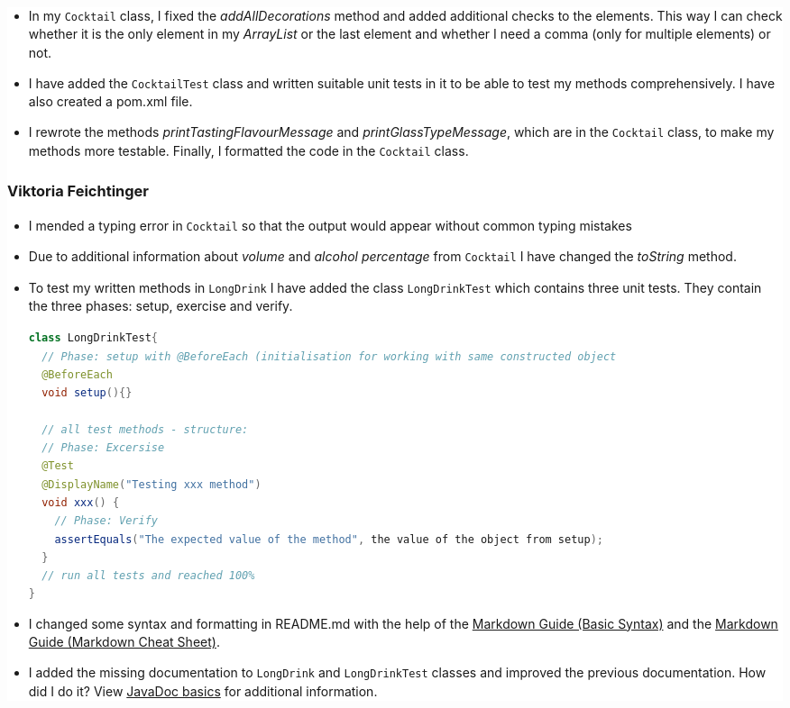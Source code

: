 
- In my `Cocktail` class, I fixed the *addAllDecorations* method and added additional checks to the elements. This way I can
  check whether it is the only element in my *ArrayList* or the last element and whether I need a comma (only for multiple
  elements) or not.


- I have added the `CocktailTest` class and written suitable unit tests in it to be able to test my methods comprehensively.
  I have also created a pom.xml file.


- I rewrote the methods *printTastingFlavourMessage* and *printGlassTypeMessage*, which are in the `Cocktail` class, to make
  my methods more testable. Finally, I formatted the code in the `Cocktail` class.



### Viktoria Feichtinger
- I mended a typing error in `Cocktail` so that the output would appear without common typing mistakes


- Due to additional information about *volume* and *alcohol percentage* from `Cocktail` I have changed the *toString* method.


- To test my written methods in `LongDrink` I have added the class `LongDrinkTest` which contains three unit tests.
  They contain the three phases: setup, exercise and verify.

    ````java
  class LongDrinkTest{
      // Phase: setup with @BeforeEach (initialisation for working with same constructed object
      @BeforeEach
      void setup(){}
      
      // all test methods - structure:
      // Phase: Excersise 
      @Test
      @DisplayName("Testing xxx method")
      void xxx() {
        // Phase: Verify
        assertEquals("The expected value of the method", the value of the object from setup); 
      }
      // run all tests and reached 100%
  }

- I changed some syntax and formatting in README.md with the help of the [Markdown Guide (Basic Syntax)](https://www.markdownguide.org/basic-syntax/#horizontal-rules)
  and the [Markdown Guide (Markdown Cheat Sheet)](https://www.markdownguide.org/cheat-sheet).


- I added the missing documentation to `LongDrink` and `LongDrinkTest` classes and improved the previous documentation.
  How did I do it? View [JavaDoc basics](#crashcourse---javadoc-basics) for additional information.
